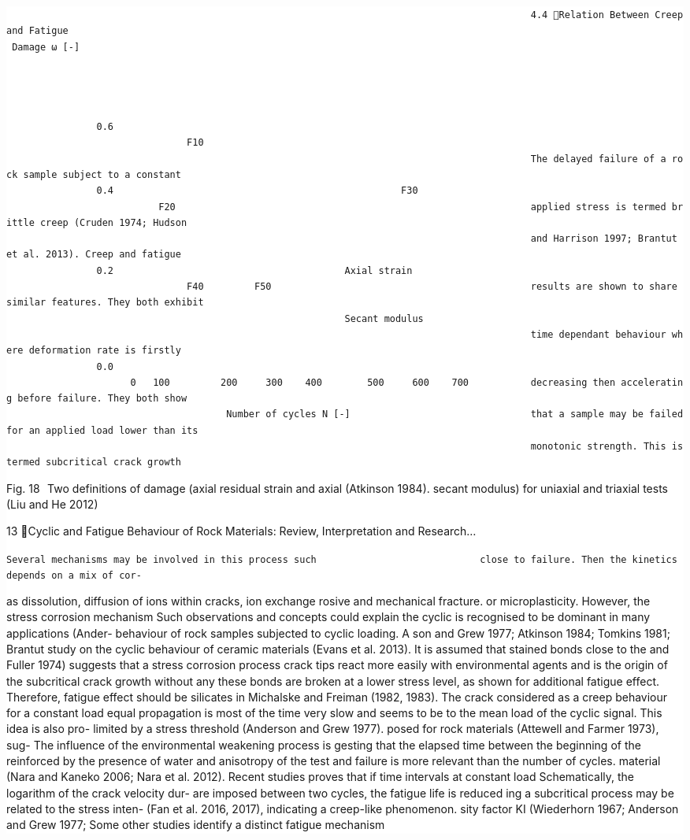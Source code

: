                                                                                                  4.4 Relation Between Creep and Fatigue
     Damage ω [-]




                    0.6
                                    F10
                                                                                                 The delayed failure of a rock sample subject to a constant
                    0.4                                                   F30
                               F20                                                               applied stress is termed brittle creep (Cruden 1974; Hudson
                                                                                                 and Harrison 1997; Brantut et al. 2013). Creep and fatigue
                    0.2                                         Axial strain
                                    F40         F50                                              results are shown to share similar features. They both exhibit
                                                                Secant modulus
                                                                                                 time dependant behaviour where deformation rate is firstly
                    0.0
                          0   100         200     300    400        500     600    700           decreasing then accelerating before failure. They both show
                                           Number of cycles N [-]                                that a sample may be failed for an applied load lower than its
                                                                                                 monotonic strength. This is termed subcritical crack growth
Fig. 18  Two definitions of damage (axial residual strain and axial                              (Atkinson 1984).
secant modulus) for uniaxial and triaxial tests (Liu and He 2012)


13
Cyclic and Fatigue Behaviour of Rock Materials: Review, Interpretation and Research…

    Several mechanisms may be involved in this process such                             close to failure. Then the kinetics depends on a mix of cor-
as dissolution, diffusion of ions within cracks, ion exchange                           rosive and mechanical fracture.
or microplasticity. However, the stress corrosion mechanism                                 Such observations and concepts could explain the cyclic
is recognised to be dominant in many applications (Ander-                               behaviour of rock samples subjected to cyclic loading. A
son and Grew 1977; Atkinson 1984; Tomkins 1981; Brantut                                 study on the cyclic behaviour of ceramic materials (Evans
et al. 2013). It is assumed that stained bonds close to the                             and Fuller 1974) suggests that a stress corrosion process
crack tips react more easily with environmental agents and                              is the origin of the subcritical crack growth without any
these bonds are broken at a lower stress level, as shown for                            additional fatigue effect. Therefore, fatigue effect should be
silicates in Michalske and Freiman (1982, 1983). The crack                              considered as a creep behaviour for a constant load equal
propagation is most of the time very slow and seems to be                               to the mean load of the cyclic signal. This idea is also pro-
limited by a stress threshold (Anderson and Grew 1977).                                 posed for rock materials (Attewell and Farmer 1973), sug-
The influence of the environmental weakening process is                                 gesting that the elapsed time between the beginning of the
reinforced by the presence of water and anisotropy of the                               test and failure is more relevant than the number of cycles.
material (Nara and Kaneko 2006; Nara et al. 2012).                                      Recent studies proves that if time intervals at constant load
    Schematically, the logarithm of the crack velocity dur-                             are imposed between two cycles, the fatigue life is reduced
ing a subcritical process may be related to the stress inten-                           (Fan et al. 2016, 2017), indicating a creep-like phenomenon.
sity factor KI (Wiederhorn 1967; Anderson and Grew 1977;                                    Some other studies identify a distinct fatigue mechanism